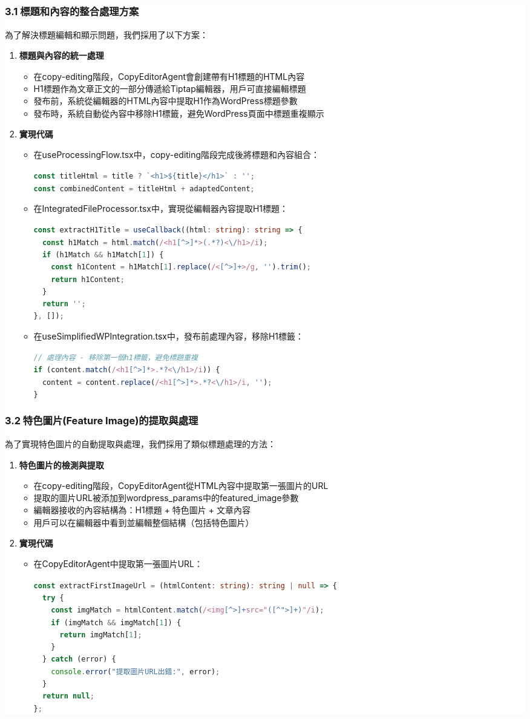 ### 3.1 標題和內容的整合處理方案

為了解決標題編輯和顯示問題，我們採用了以下方案：

1. **標題與內容的統一處理**
   - 在copy-editing階段，CopyEditorAgent會創建帶有H1標題的HTML內容
   - H1標題作為文章正文的一部分傳遞給Tiptap編輯器，用戶可直接編輯標題
   - 發布前，系統從編輯器的HTML內容中提取H1作為WordPress標題參數
   - 發布時，系統自動從內容中移除H1標籤，避免WordPress頁面中標題重複顯示

2. **實現代碼**
   - 在useProcessingFlow.tsx中，copy-editing階段完成後將標題和內容組合：
     ```typescript
     const titleHtml = title ? `<h1>${title}</h1>` : '';
     const combinedContent = titleHtml + adaptedContent;
     ```
   - 在IntegratedFileProcessor.tsx中，實現從編輯器內容提取H1標題：
     ```typescript
     const extractH1Title = useCallback((html: string): string => {
       const h1Match = html.match(/<h1[^>]*>(.*?)<\/h1>/i);
       if (h1Match && h1Match[1]) {
         const h1Content = h1Match[1].replace(/<[^>]+>/g, '').trim();
         return h1Content;
       }
       return '';
     }, []);
     ```
   - 在useSimplifiedWPIntegration.tsx中，發布前處理內容，移除H1標籤：
     ```typescript
     // 處理內容 - 移除第一個h1標籤，避免標題重複
     if (content.match(/<h1[^>]*>.*?<\/h1>/i)) {
       content = content.replace(/<h1[^>]*>.*?<\/h1>/i, '');
     }
     ```

### 3.2 特色圖片(Feature Image)的提取與處理

為了實現特色圖片的自動提取與處理，我們採用了類似標題處理的方法：

1. **特色圖片的檢測與提取**
   - 在copy-editing階段，CopyEditorAgent從HTML內容中提取第一張圖片的URL
   - 提取的圖片URL被添加到wordpress_params中的featured_image參數
   - 編輯器接收的內容結構為：H1標題 + 特色圖片 + 文章內容
   - 用戶可以在編輯器中看到並編輯整個結構（包括特色圖片）

2. **實現代碼**
   - 在CopyEditorAgent中提取第一張圖片URL：
     ```typescript
     const extractFirstImageUrl = (htmlContent: string): string | null => {
       try {
         const imgMatch = htmlContent.match(/<img[^>]+src="([^">]+)"/i);
         if (imgMatch && imgMatch[1]) {
           return imgMatch[1];
         }
       } catch (error) {
         console.error("提取圖片URL出錯:", error);
       }
       return null;
     };
     
